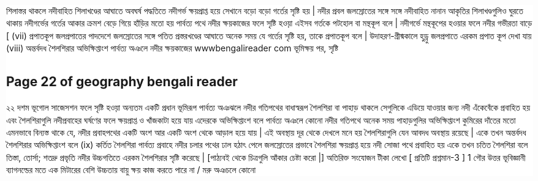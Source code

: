 শিলাস্তর থাকলে নদীবাহিত শিলাখণ্ডের আঘাতে অবঘর্ষ পদ্ধতিতে নদীগর্ভ ক্ষয়প্রাপ্ত হয়ে
সেখানে বড়ো বড়ো গর্তের সৃষ্টি হয় | নদীর প্রবল জলস্রোতের সঙ্গে সঙ্গে নদীবাহিত
নানান আকৃতির শিলাখণ্ডগুলিও ঘুরতে থাকায় নদীগর্ভের গর্তের আকার ক্রমশ বেড়ে গিয়ে
হাঁড়ির মতো হয়
পার্বত্য পথে নদীর ক্ষয়কাজের ফলে সৃষ্টি হওয়়া এইসব গর্তকে পটহোল
বা মন্থকূপ বলে | নদীগর্ভে মন্থকূপের
হওয়ার ফলে নদীর গভীরতা বাড়ে [
(vii) প্রপাতকূপ
জলপ্রপাতের পাদদেশে জলস্রোতের সঙ্গে পতিত প্রস্তরখণ্ডের
আঘাতে
অনেক সময়
যে গর্তের সৃষ্টি হয়, তাকে প্রপাতকূপ বলে | উদাহরণ-গ্রীষ্মকালে
হুড্রু জলপ্রপাতে এরকম প্রপাত কূপ দেখা যায়
(viii) অন্তর্বদধ শৈলশিরার অভিক্ষিপ্তাংশ
পার্বত্য অঞলে নদীর ক্ষয়কাজের
wwwbengalireader com
ভূমিক্ষয়
পর,
সৃষ্টি


## Page 22 of geography bengali reader
২২
দশম
ভূগোল সাজেসশন
ফলে
সৃষ্টি হওয়়া অন্যতম একটি প্রধান ভূমিরূপ
পার্বত্য অঞঝলে নদীর গতিপথের বাধাস্বরূপ
শৈলশিরা বা পাহাড় থাকলে সেগুলিকে এডিয়ে যাওয়ার জন্য নদী এঁকেবেঁকে প্রবাহিত হয়
এবং
শৈলশিরাগুলি নদীপ্রবাহের ঘর্ষণের ফলে ক্ষয়প্রাপ্ত ও খাঁজকাটা হয়ে যায়
এদেরকে
অভিক্ষিপ্তাংশ বলে
পার্বত্য অঞলে কোনো নদীর গতিপথে অনেক
সময়
পাহাড়গুলির
অভিক্ষিপ্তাংশ কুমিরের দাঁতের মতো এমনভাবে বিন্যস্ত থাকে
যে, নদীর প্রবাহপথের
একটি অংশ আর একটি অংশ থেকে আড়াল হয়ে যায় | এই অবস্থায় দূর থেকে দেখলে
মনে হয়
শৈলশিরাগুলি যেন আবদধ অবস্থায় রয়েছে | একে তখন অন্তর্বদধ শৈলশিরার
অভিক্ষিপ্তাংশ বলে
(ix) কর্তিত শৈলশিরা
পার্বত্য প্রবাহে নদীর চলার পথের ঢাল হঠাৎ
পেলে
জলস্রোতের প্রভাবে শৈলশিরা ক্ষয়প্রাপ্ত হয়ে নদী সোজা পথে প্রবাহিত হয়
একে
তখন
চতিত
শৈলশিরা বলে
তিস্তা,  তোর্সা; শতদ্রু প্রভৃতি নদীর উচ্চগতিতে এরকম
শৈলশিরার সৃষ্টি করেছে |
[পাঠ্যবই থেকে চিত্রগুলি আঁকার চেষ্টা করো |]
অতিরিক্ত সংযোজন
টীকা লেখো
[ প্রতিটি প্রশ্নমান-3 ]
1
গৌর
উত্তর
ভূবিজ্ঞানী ব্যাগনল্ডের মতে
এক
মিটারের বেশি উচ্চতায় বায়ু ক্ষয় কাজ
করতে পারে না / মরু অঞচলে কোনো